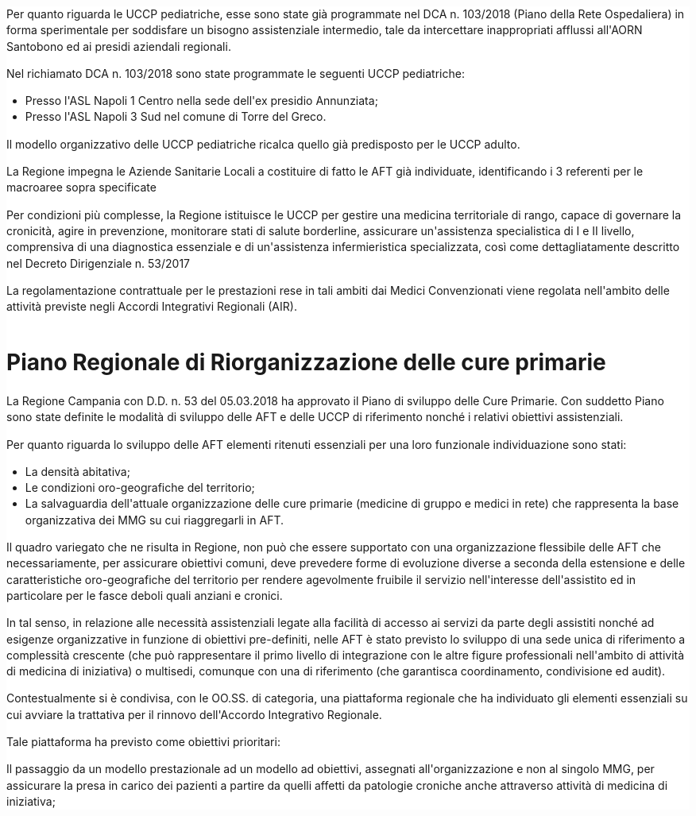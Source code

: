 Per quanto riguarda le UCCP pediatriche, esse sono state già programmate nel DCA n. 103/2018 (Piano della Rete Ospedaliera) in forma sperimentale per soddisfare un bisogno assistenziale intermedio, tale da intercettare inappropriati afflussi all'AORN Santobono ed ai presidi aziendali regionali.

Nel richiamato DCA n. 103/2018 sono state programmate le seguenti UCCP pediatriche:
- Presso l'ASL Napoli 1 Centro nella sede dell'ex presidio Annunziata;
- Presso l'ASL Napoli 3 Sud nel comune di Torre del Greco.

Il modello organizzativo delle UCCP pediatriche ricalca quello già predisposto per le UCCP adulto.

La Regione impegna le Aziende Sanitarie Locali a costituire di fatto le AFT già individuate, identificando i 3 referenti per le macroaree sopra specificate

Per condizioni più complesse, la Regione istituisce le UCCP per gestire una medicina territoriale di rango, capace di governare la cronicità, agire in prevenzione, monitorare stati di salute borderline, assicurare un'assistenza specialistica di I e II livello, comprensiva di una diagnostica essenziale e di un'assistenza infermieristica specializzata, così come dettagliatamente descritto nel Decreto Dirigenziale n. 53/2017

La regolamentazione contrattuale per le prestazioni rese in tali ambiti dai Medici Convenzionati viene regolata nell'ambito delle attività previste negli Accordi Integrativi Regionali (AIR).

# Piano Regionale di Riorganizzazione delle cure primarie
La Regione Campania con D.D. n. 53 del 05.03.2018 ha approvato il Piano di sviluppo delle Cure Primarie. Con suddetto Piano sono state definite le modalità di sviluppo delle AFT e delle UCCP di riferimento nonché i relativi obiettivi assistenziali. 

Per quanto riguarda lo sviluppo delle AFT elementi ritenuti essenziali per una loro funzionale individuazione sono stati:
- La densità abitativa;
- Le condizioni oro-geografiche del territorio;
- La salvaguardia dell'attuale organizzazione delle cure primarie (medicine di gruppo e medici in rete) che rappresenta la base organizzativa dei MMG su cui riaggregarli in AFT.

Il quadro variegato che ne risulta in Regione, non può che essere supportato con una organizzazione flessibile delle AFT che necessariamente, per assicurare obiettivi comuni, deve prevedere forme di evoluzione diverse a seconda della estensione e delle caratteristiche oro-geografiche del territorio per rendere agevolmente fruibile il servizio nell'interesse dell'assistito ed in particolare per le fasce deboli quali anziani e cronici.

In tal senso, in relazione alle necessità assistenziali legate alla facilità di accesso ai servizi da parte degli assistiti nonché ad esigenze organizzative in funzione di obiettivi pre-definiti, nelle AFT è stato previsto lo sviluppo di una sede unica di riferimento a complessità crescente (che può rappresentare il primo livello di integrazione con le altre figure professionali nell'ambito di attività di medicina di iniziativa) o multisedi, comunque con una di riferimento (che garantisca coordinamento, condivisione ed audit).

Contestualmente si è condivisa, con le OO.SS. di categoria, una piattaforma regionale che ha individuato gli elementi essenziali su cui avviare la trattativa per il rinnovo dell'Accordo Integrativo Regionale.

Tale piattaforma ha previsto come obiettivi prioritari:

Il passaggio da un modello prestazionale ad un modello ad obiettivi, assegnati all'organizzazione e non al singolo MMG, per assicurare la presa in carico dei pazienti a partire da quelli affetti da patologie croniche anche attraverso attività di medicina di iniziativa; 
